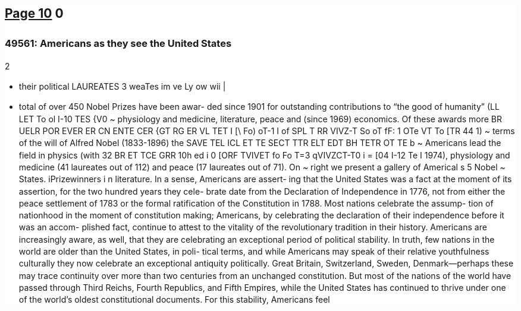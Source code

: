 ## [Page 10](074826engo.pdf#page=10) 0

### 49561: Americans as they see the United States

2 
+ their political 
LAUREATES 
3 weaTes 
im ve Ly ow wii | 
- total of over 450 Nobel Prizes have been awar- 
ded since 1901 for outstanding contributions to 
“the good of humanity” (LL LET To ol I-10 TES {V0 
~ physiology and medicine, literature, peace and 
(since 1969) economics. Of these awards more 
BR UELR POR EVER ER CN ENTE CER {GT RG ER VL TET I 
[\\ Fo) oT-1 I of SPL T RR VIVZ-T So oT fF: 1 OTe VT To [TR 44 1) 
~ terms of the will of Alfred Nobel (1833-1896) the 
SAVE TEL ICL ET TE SECT TTR ELT EDT BH TETR OT TE b 
~ Americans lead the field in physics (with 32 
BR ET TCE GRR 10h ed i 0 [ORF TVIVET fo Fo T=3 qVIVZCT-T0 i = [04 I-12 Te I 
1974), physiology and medicine (41 laureates out 
of 112) and peace (17 laureates out of 71). On 
~ right we present a gallery of Americal s 5 Nobel 
~ States. 
iPrizewinners i n literature. 
In a sense, Americans are assert- 
ing that the United States was a 
fact at the moment of its assertion, 
for the two hundred years they cele- 
brate date from the Declaration of 
Independence in 1776, not from either 
the peace settlement of 1783 or the 
formal ratification of the Constitution 
in 1788. 
Most nations celebrate the assump- 
tion of nationhood in the moment of 
constitution making; Americans, by 
celebrating the declaration of their 
independence before it was an accom- 
plished fact, continue to attest to the 
vitality of the revolutionary tradition 
in their history. 
Americans are increasingly aware, 
as well, that they are celebrating an 
exceptional period of political stability. 
In truth, few nations in the world are 
older than the United States, in poli- 
tical terms, and while Americans may 
speak of their relative youthfulness 
culturally they now celebrate an 
exceptional antiquity politically. 
Great Britain, Switzerland, Sweden, 
Denmark—perhaps these may trace 
continuity over more 
than two centuries from an unchanged 
constitution. But most of the nations 
of the world have passed through 
Third Reichs, Fourth Republics, and 
Fifth Empires, while the United States 
has continued to thrive under one 
of the world’s oldest constitutional 
documents. 
For this stability, Americans feel 